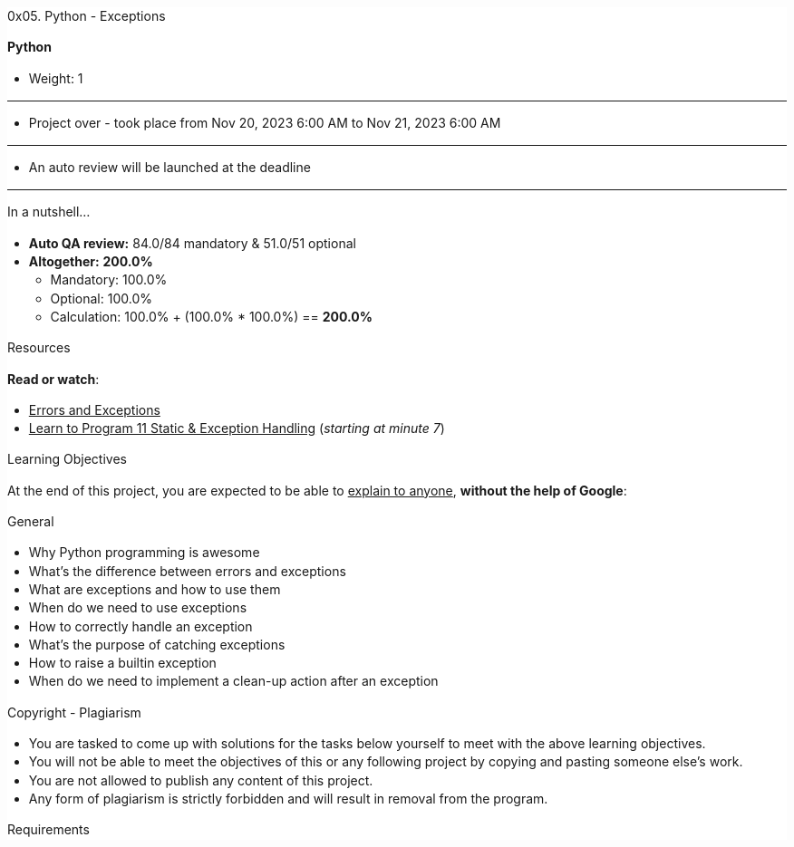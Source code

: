 0x05. Python - Exceptions

**Python**

-   Weight: 1

***

-   Project over - took place from Nov 20, 2023 6:00 AM to Nov 21, 2023 6:00 AM

***

-   An auto review will be launched at the deadline

***

In a nutshell…

-   **Auto QA review:** 84.0/84 mandatory & 51.0/51 optional
-   **Altogether:** **200.0%**
    -   Mandatory: 100.0%
    -   Optional: 100.0%
    -   Calculation: 100.0% + (100.0% \* 100.0%) == **200.0%**

Resources

**Read or watch**:

-   [Errors and Exceptions](https://intranet.alxswe.com/rltoken/Yj7sDOzmKwICSHr7WEAW3A)
-   [Learn to Program 11 Static & Exception Handling](https://intranet.alxswe.com/rltoken/xASzXarhF1sBhzYkJ14LvQ) (*starting at minute 7*)

Learning Objectives

At the end of this project, you are expected to be able to [explain to anyone](https://intranet.alxswe.com/rltoken/ER6JIfkhcpsfFWZNN_BBvg), **without the help of Google**:

General

-   Why Python programming is awesome
-   What’s the difference between errors and exceptions
-   What are exceptions and how to use them
-   When do we need to use exceptions
-   How to correctly handle an exception
-   What’s the purpose of catching exceptions
-   How to raise a builtin exception
-   When do we need to implement a clean-up action after an exception

Copyright - Plagiarism

-   You are tasked to come up with solutions for the tasks below yourself to meet with the above learning objectives.
-   You will not be able to meet the objectives of this or any following project by copying and pasting someone else’s work.
-   You are not allowed to publish any content of this project.
-   Any form of plagiarism is strictly forbidden and will result in removal from the program.

Requirements
